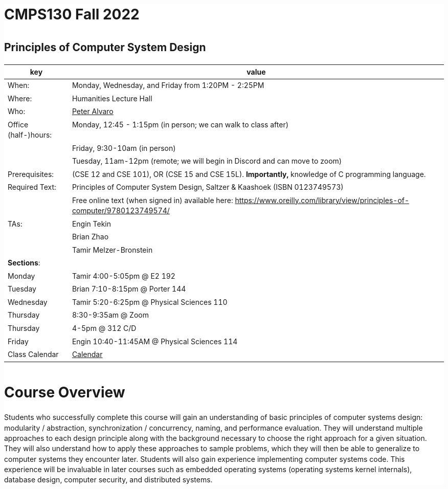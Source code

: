 # CMPS130 Fall 2022
## Principles of Computer System Design
| key | value | 
|-----|-------|
|When: | Monday, Wednesday, and Friday from 1:20PM - 2:25PM|
|Where: | Humanities Lecture Hall |
|Who: | [Peter Alvaro](http://people.ucsc.edu/~palvaro/) |
|Office (half-)hours: | Monday, 12:45 - 1:15pm (in person; we can walk to class after)|
|| Friday, 9:30-10am (in person) |
|| Tuesday, 11am-12pm (remote; we will begin in Discord and can move to zoom)|
|Prerequisites: | (CSE 12 and CSE 101), OR (CSE 15 and CSE 15L). <b>Importantly,</b> knowledge of C programming language. |
|Required Text: | Principles of Computer System Design, Saltzer & Kaashoek (ISBN 0123749573)|
||Free online text (when signed in) available here: https://www.oreilly.com/library/view/principles-of-computer/9780123749574/ |
|TAs: | Engin Tekin |
|| Brian Zhao  |
|| Tamir Melzer-Bronstein |
|<b>Sections</b>: |  |
|Monday | Tamir 4:00-5:05pm @ E2 192|
|Tuesday | Brian 7:10-8:15pm @ Porter 144|
|Wednesday | Tamir 5:20-6:25pm @ Physical Sciences 110|
|Thursday | 8:30-9:35am @ Zoom|
|Thursday | 4-5pm @ 312 C/D|
|Friday | Engin 10:40-11:45AM @ Physical Sciences 114|
|Class Calendar| [Calendar](https://docs.google.com/spreadsheets/d/1iBbZrnwxDX2nFTUHRmAVl9A7tYhxtQIgt-t-1jlepoc/edit?usp=sharing)|


# Course Overview

Students who successfully complete this course will gain an understanding of basic principles of computer systems design: modularity / abstraction, synchronization / concurrency, naming, and performance evaluation. They will understand multiple approaches to each design principle along with the background necessary to choose the right approach for a given situation. They will also understand how to apply these approaches to sample problems, which they will then be able to generalize to computer systems they encounter later.
Students will also gain experience implementing computer systems code. This experience will be invaluable in later courses such as embedded operating systems (operating systems kernel internals), database design, computer security, and distributed systems.
